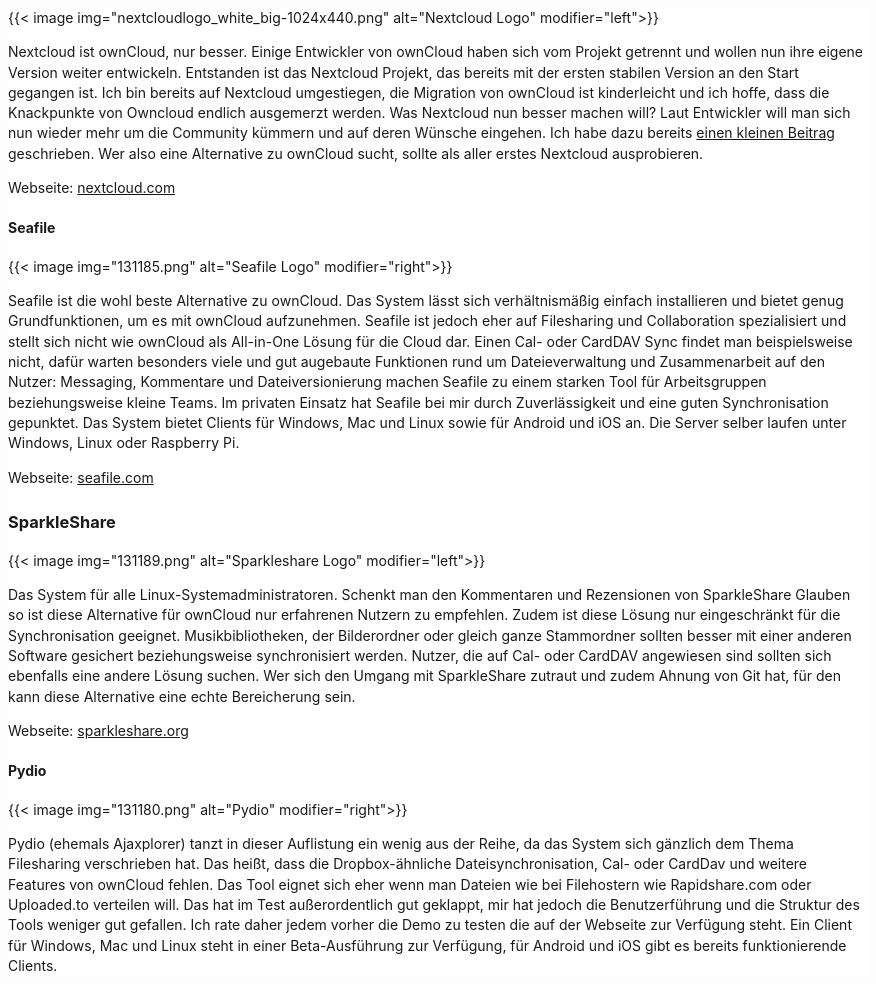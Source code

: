 {{< image img="nextcloudlogo_white_big-1024x440.png" alt="Nextcloud Logo" modifier="left">}}

Nextcloud ist ownCloud, nur besser. Einige Entwickler von ownCloud haben sich vom Projekt getrennt und wollen nun ihre eigene Version weiter entwickeln. Entstanden ist das Nextcloud Projekt, das bereits mit der ersten stabilen Version an den Start gegangen ist. Ich bin bereits auf Nextcloud umgestiegen, die Migration von ownCloud ist kinderleicht und ich hoffe, dass die Knackpunkte von Owncloud endlich ausgemerzt werden. Was Nextcloud nun besser machen will? Laut Entwickler will man sich nun wieder mehr um die Community kümmern und auf deren Wünsche eingehen. Ich habe dazu bereits [einen kleinen Beitrag](/de/die-neue-owncloud-alternative-nextcloud/) geschrieben.
Wer also eine Alternative zu ownCloud sucht, sollte als aller erstes Nextcloud ausprobieren.

Webseite: [nextcloud.com](https://nextcloud.com/)


#### Seafile

{{< image img="131185.png" alt="Seafile Logo" modifier="right">}}

Seafile ist die wohl beste Alternative zu ownCloud. Das System lässt sich verhältnismäßig einfach installieren und bietet genug Grundfunktionen, um es mit ownCloud aufzunehmen. Seafile ist jedoch eher auf Filesharing und Collaboration spezialisiert und stellt sich nicht wie ownCloud als All-in-One Lösung für die Cloud dar. Einen Cal- oder CardDAV Sync findet man beispielsweise nicht, dafür warten besonders viele und gut augebaute Funktionen rund um Dateieverwaltung und Zusammenarbeit auf den Nutzer: Messaging, Kommentare und Dateiversionierung machen Seafile zu einem starken Tool für Arbeitsgruppen beziehungsweise kleine Teams. Im privaten Einsatz hat Seafile bei mir durch Zuverlässigkeit und eine guten Synchronisation gepunktet. Das System bietet Clients für Windows, Mac und Linux sowie für Android und iOS an. Die Server selber laufen unter Windows, Linux oder Raspberry Pi.

Webseite: [seafile.com](http://seafile.com/en/home/)


### SparkleShare

{{< image img="131189.png" alt="Sparkleshare Logo" modifier="left">}}

Das System für alle Linux-Systemadministratoren. Schenkt man den Kommentaren und Rezensionen von SparkleShare Glauben so ist diese Alternative für ownCloud nur erfahrenen Nutzern zu empfehlen. Zudem ist diese Lösung nur eingeschränkt für die Synchronisation geeignet. Musikbibliotheken, der Bilderordner oder gleich ganze Stammordner sollten besser mit einer anderen Software gesichert beziehungsweise synchronisiert werden. Nutzer, die auf Cal- oder CardDAV angewiesen sind sollten sich ebenfalls eine andere Lösung suchen. Wer sich den Umgang mit SparkleShare zutraut und zudem Ahnung von Git hat, für den kann diese Alternative eine echte Bereicherung sein.

Webseite: [sparkleshare.org](http://sparkleshare.org/)


#### Pydio

{{< image img="131180.png" alt="Pydio" modifier="right">}}

Pydio (ehemals Ajaxplorer) tanzt in dieser Auflistung ein wenig aus der Reihe, da das System sich gänzlich dem Thema Filesharing verschrieben hat. Das heißt, dass die Dropbox-ähnliche Dateisynchronisation, Cal- oder CardDav und weitere Features von ownCloud fehlen. Das Tool eignet sich eher wenn man Dateien wie bei Filehostern wie Rapidshare.com oder Uploaded.to verteilen will. Das hat im Test außerordentlich gut geklappt, mir hat jedoch die Benutzerführung und die Struktur des Tools weniger gut gefallen. Ich rate daher jedem vorher die Demo zu testen die auf der Webseite zur Verfügung steht.
Ein Client für Windows, Mac und Linux steht in einer Beta-Ausführung zur Verfügung, für Android und iOS gibt es bereits funktionierende Clients.
